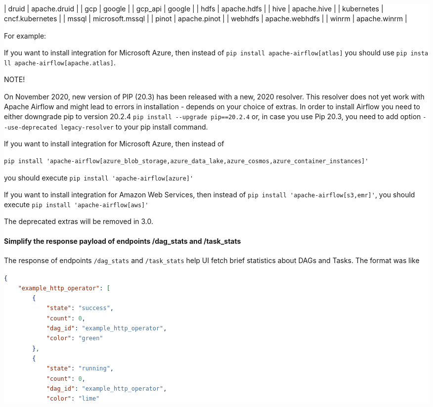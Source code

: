 | druid                     | apache.druid     |
| gcp                       | google           |
| gcp_api                   | google           |
| hdfs                      | apache.hdfs      |
| hive                      | apache.hive      |
| kubernetes                | cncf.kubernetes  |
| mssql                     | microsoft.mssql  |
| pinot                     | apache.pinot     |
| webhdfs                   | apache.webhdfs   |
| winrm                     | apache.winrm     |

For example:

If you want to install integration for Microsoft Azure, then instead of `pip install apache-airflow[atlas]`
you should use `pip install apache-airflow[apache.atlas]`.


NOTE!

On November 2020, new version of PIP (20.3) has been released with a new, 2020 resolver. This resolver
does not yet work with Apache Airflow and might lead to errors in installation - depends on your choice
of extras. In order to install Airflow you need to either downgrade pip to version 20.2.4
`pip install --upgrade pip==20.2.4` or, in case you use Pip 20.3, you need to add option
`--use-deprecated legacy-resolver` to your pip install command.


If you want to install integration for Microsoft Azure, then instead of

```
pip install 'apache-airflow[azure_blob_storage,azure_data_lake,azure_cosmos,azure_container_instances]'
```

you should execute `pip install 'apache-airflow[azure]'`

If you want to install integration for Amazon Web Services, then instead of
`pip install 'apache-airflow[s3,emr]'`, you should execute `pip install 'apache-airflow[aws]'`

The deprecated extras will be removed in 3.0.

#### Simplify the response payload of endpoints /dag_stats and /task_stats

The response of endpoints `/dag_stats` and `/task_stats` help UI fetch brief statistics about DAGs and Tasks. The format was like

```json
{
    "example_http_operator": [
        {
            "state": "success",
            "count": 0,
            "dag_id": "example_http_operator",
            "color": "green"
        },
        {
            "state": "running",
            "count": 0,
            "dag_id": "example_http_operator",
            "color": "lime"
```